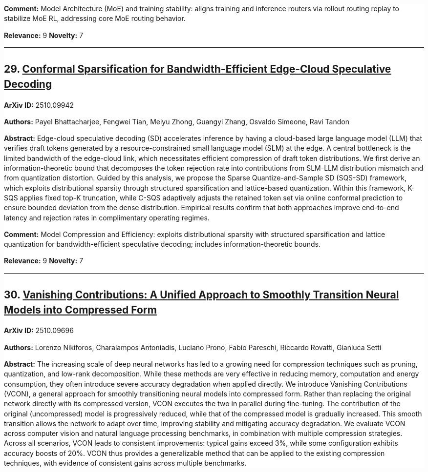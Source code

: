**Comment:** Model Architecture (MoE) and training stability: aligns training and inference routers via rollout routing replay to stabilize MoE RL, addressing core MoE routing behavior.

**Relevance:** 9
**Novelty:** 7

---

## 29. [Conformal Sparsification for Bandwidth-Efficient Edge-Cloud Speculative Decoding](https://arxiv.org/abs/2510.09942) <a id="link29"></a>

**ArXiv ID:** 2510.09942

**Authors:** Payel Bhattacharjee, Fengwei Tian, Meiyu Zhong, Guangyi Zhang, Osvaldo Simeone, Ravi Tandon

**Abstract:** Edge-cloud speculative decoding (SD) accelerates inference by having a cloud-based large language model (LLM) that verifies draft tokens generated by a resource-constrained small language model (SLM) at the edge. A central bottleneck is the limited bandwidth of the edge-cloud link, which necessitates efficient compression of draft token distributions. We first derive an information-theoretic bound that decomposes the token rejection rate into contributions from SLM-LLM distribution mismatch and from quantization distortion. Guided by this analysis, we propose the Sparse Quantize-and-Sample SD (SQS-SD) framework, which exploits distributional sparsity through structured sparsification and lattice-based quantization. Within this framework, K-SQS applies fixed top-K truncation, while C-SQS adaptively adjusts the retained token set via online conformal prediction to ensure bounded deviation from the dense distribution. Empirical results confirm that both approaches improve end-to-end latency and rejection rates in complimentary operating regimes.

**Comment:** Model Compression and Efficiency: exploits distributional sparsity with structured sparsification and lattice quantization for bandwidth-efficient speculative decoding; includes information-theoretic bounds.

**Relevance:** 9
**Novelty:** 7

---

## 30. [Vanishing Contributions: A Unified Approach to Smoothly Transition Neural Models into Compressed Form](https://arxiv.org/abs/2510.09696) <a id="link30"></a>

**ArXiv ID:** 2510.09696

**Authors:** Lorenzo Nikiforos, Charalampos Antoniadis, Luciano Prono, Fabio Pareschi, Riccardo Rovatti, Gianluca Setti

**Abstract:** The increasing scale of deep neural networks has led to a growing need for compression techniques such as pruning, quantization, and low-rank decomposition. While these methods are very effective in reducing memory, computation and energy consumption, they often introduce severe accuracy degradation when applied directly. We introduce Vanishing Contributions (VCON), a general approach for smoothly transitioning neural models into compressed form. Rather than replacing the original network directly with its compressed version, VCON executes the two in parallel during fine-tuning. The contribution of the original (uncompressed) model is progressively reduced, while that of the compressed model is gradually increased. This smooth transition allows the network to adapt over time, improving stability and mitigating accuracy degradation. We evaluate VCON across computer vision and natural language processing benchmarks, in combination with multiple compression strategies. Across all scenarios, VCON leads to consistent improvements: typical gains exceed 3%, while some configuration exhibits accuracy boosts of 20%. VCON thus provides a generalizable method that can be applied to the existing compression techniques, with evidence of consistent gains across multiple benchmarks.
